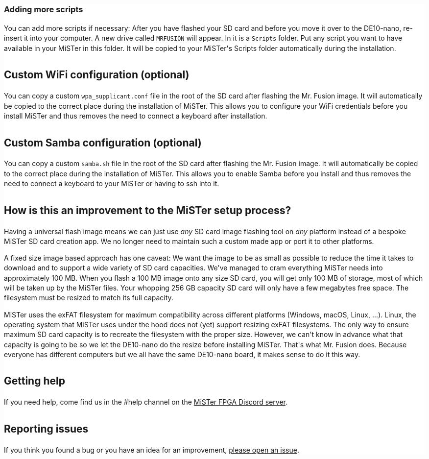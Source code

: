 ### Adding more scripts

You can add more scripts if necessary: After you have flashed your SD card and before you move it over to the DE10-nano, re-insert it into your computer. A new drive called `MRFUSION` will appear. In it is a `Scripts` folder. Put any script you want to have available in your MiSTer in this folder. It will be copied to your MiSTer's Scripts folder automatically during the installation.

## Custom WiFi configuration (optional)

You can copy a custom `wpa_supplicant.conf` file in the root of the SD card after flashing the Mr. Fusion image. It will automatically be copied to the correct place during the installation of MiSTer. This allows you to configure your WiFi credentials before you install MiSTer and thus removes the need to connect a keyboard after installation.

## Custom Samba configuration (optional)

You can copy a custom `samba.sh` file in the root of the SD card after flashing the Mr. Fusion image. It will automatically be copied to the correct place during the installation of MiSTer. This allows you to enable Samba before you install and thus removes the need to connect a keyboard to your MiSTer or having to ssh into it.

## How is this an improvement to the MiSTer setup process?

Having a universal flash image means we can just use _any_ SD card image flashing tool on _any_ platform instead of a bespoke MiSTer SD card creation app. We no longer need to maintain such a custom made app or port it to other platforms.

A fixed size image based approach has one caveat: We want the image to be as small as possible to reduce the time it takes to download and to support a wide variety of SD card capacities. We've managed to cram everything MiSTer needs
into approximately 100 MB. When you flash a 100 MB image onto any size SD card, you will get only 100 MB of storage, most of which will be taken up by the MiSTer files. Your whopping 256 GB capacity SD card will only have a few megabytes free space. The filesystem must be resized to match its full capacity.

MiSTer uses the exFAT filesystem for maximum compatibility across different platforms (Windows, macOS, Linux, ...). Linux, the operating system that MiSTer uses under the hood does not (yet) support resizing exFAT filesystems. The only way to ensure maximum SD card capacity is to recreate the filesystem with the proper size. However, we can't know in advance what that capacity is going to be so we let the DE10-nano do the resize before installing MiSTer. That's what Mr. Fusion does. Because everyone has different computers but we all have the same DE10-nano board, it makes sense to do it this way.

## Getting help

If you need help, come find us in the #help channel on the [MiSTer FPGA Discord server](https://discord.gg/misterfpga).

## Reporting issues

If you think you found a bug or you have an idea for an improvement, [please open an issue](https://github.com/MiSTer-devel/mr-fusion/issues).
